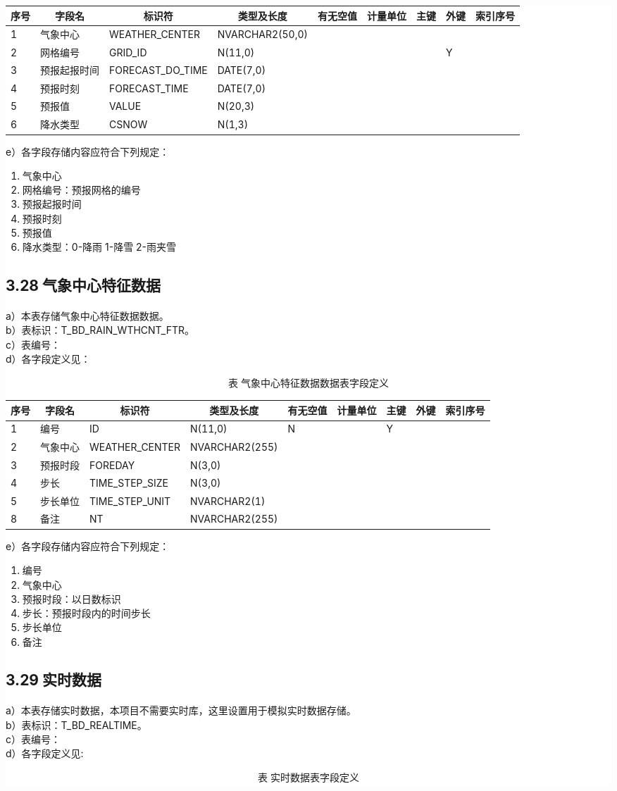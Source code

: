 |序号	|字段名	|标识符|	类型及长度|	有无空值	|计量单位|	主键|	外键|	索引序号|
|----|----|-----|-----|-----|------|----|-----|----|
|1	|气象中心	|WEATHER_CENTER|	NVARCHAR2(50,0)	|	|||||					
|2	|网格编号	|GRID_ID|N(11,0)||||Y||	
|3	|预报起报时间	|FORECAST_DO_TIME|	DATE(7,0)	|		|||||		
|4	|预报时刻	|FORECAST_TIME	|DATE(7,0)||||||	
|5	|预报值	|VALUE|	N(20,3)	|	||||||				
|6	|降水类型	|CSNOW|	N(1,3)	|	||||||		
e）各字段存储内容应符合下列规定：<br>
1) 气象中心<br>
5) 网格编号：预报网格的编号<br>
2) 预报起报时间<br>
3) 预报时刻<br>
4) 预报值<br>
6) 降水类型：0-降雨 1-降雪 2-雨夹雪<br>


## 3.28	气象中心特征数据
a）本表存储气象中心特征数据数据。<br>
b）表标识：T_BD_RAIN_WTHCNT_FTR。<br>
c）表编号：<br>
d）各字段定义见：<br>
<center>表	气象中心特征数据数据表字段定义</center>

|序号|	字段名|	标识符|	类型及长度|	有无空值|	计量单位|	主键|	外键|	索引序号|
|---|----|----|-----|----|-----|----|-----|---|
|1	|编号	|ID|	N(11,0)|	N	||	Y		|||
|2	|气象中心	|WEATHER_CENTER	|NVARCHAR2(255)	|||	|		||
|3	|预报时段	|FOREDAY	|N(3,0)	|	|||||			
|4	|步长	|TIME_STEP_SIZE	|N(3,0)|	|||||					
|5	|步长单位|	TIME_STEP_UNIT|	NVARCHAR2(1)	|	|||||			
|8	|备注	|NT	|NVARCHAR2(255)|	||||||				
e）各字段存储内容应符合下列规定：<br>
1) 编号<br>
2) 气象中心<br>
3) 预报时段：以日数标识<br>
4) 步长：预报时段内的时间步长<br>
5) 步长单位<br>
6) 备注<br>



## 3.29	实时数据
a）本表存储实时数据，本项目不需要实时库，这里设置用于模拟实时数据存储。<br>
b）表标识：T_BD_REALTIME。<br>
c）表编号：<br>
d）各字段定义见:<br>
<center>表 实时数据表字段定义</center>
